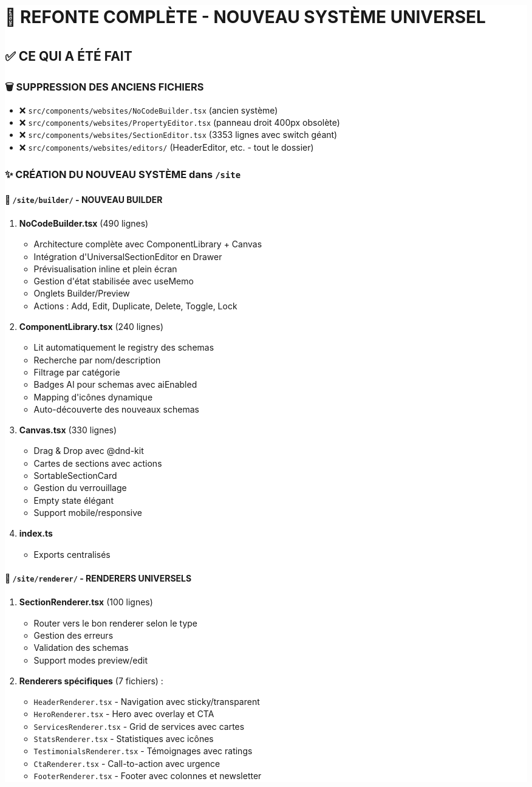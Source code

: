 # 🎉 REFONTE COMPLÈTE - NOUVEAU SYSTÈME UNIVERSEL

## ✅ CE QUI A ÉTÉ FAIT

### 🗑️ SUPPRESSION DES ANCIENS FICHIERS
- ❌ `src/components/websites/NoCodeBuilder.tsx` (ancien système)
- ❌ `src/components/websites/PropertyEditor.tsx` (panneau droit 400px obsolète)
- ❌ `src/components/websites/SectionEditor.tsx` (3353 lignes avec switch géant)
- ❌ `src/components/websites/editors/` (HeaderEditor, etc. - tout le dossier)

### ✨ CRÉATION DU NOUVEAU SYSTÈME dans `/site`

#### 📁 `/site/builder/` - NOUVEAU BUILDER
1. **NoCodeBuilder.tsx** (490 lignes)
   - Architecture complète avec ComponentLibrary + Canvas
   - Intégration d'UniversalSectionEditor en Drawer
   - Prévisualisation inline et plein écran
   - Gestion d'état stabilisée avec useMemo
   - Onglets Builder/Preview
   - Actions : Add, Edit, Duplicate, Delete, Toggle, Lock

2. **ComponentLibrary.tsx** (240 lignes)
   - Lit automatiquement le registry des schemas
   - Recherche par nom/description
   - Filtrage par catégorie
   - Badges AI pour schemas avec aiEnabled
   - Mapping d'icônes dynamique
   - Auto-découverte des nouveaux schemas

3. **Canvas.tsx** (330 lignes)
   - Drag & Drop avec @dnd-kit
   - Cartes de sections avec actions
   - SortableSectionCard
   - Gestion du verrouillage
   - Empty state élégant
   - Support mobile/responsive

4. **index.ts**
   - Exports centralisés

#### 🎨 `/site/renderer/` - RENDERERS UNIVERSELS
1. **SectionRenderer.tsx** (100 lignes)
   - Router vers le bon renderer selon le type
   - Gestion des erreurs
   - Validation des schemas
   - Support modes preview/edit

2. **Renderers spécifiques** (7 fichiers) :
   - `HeaderRenderer.tsx` - Navigation avec sticky/transparent
   - `HeroRenderer.tsx` - Hero avec overlay et CTA
   - `ServicesRenderer.tsx` - Grid de services avec cartes
   - `StatsRenderer.tsx` - Statistiques avec icônes
   - `TestimonialsRenderer.tsx` - Témoignages avec ratings
   - `CtaRenderer.tsx` - Call-to-action avec urgence
   - `FooterRenderer.tsx` - Footer avec colonnes et newsletter
